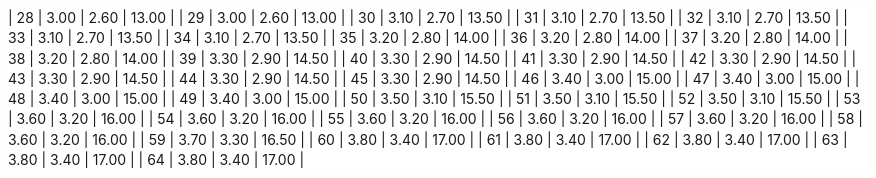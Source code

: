 |	28	 | 	3.00	 | 	2.60	 | 	13.00	|
|	29	 | 	3.00	 | 	2.60	 | 	13.00	|
|	30	 | 	3.10	 | 	2.70	 | 	13.50	|
|	31	 | 	3.10	 | 	2.70	 | 	13.50	|
|	32	 | 	3.10	 | 	2.70	 | 	13.50	|
|	33	 | 	3.10	 | 	2.70	 | 	13.50	|
|	34	 | 	3.10	 | 	2.70	 | 	13.50	|
|	35	 | 	3.20	 | 	2.80	 | 	14.00	|
|	36	 | 	3.20	 | 	2.80	 | 	14.00	|
|	37	 | 	3.20	 | 	2.80	 | 	14.00	|
|	38	 | 	3.20	 | 	2.80	 | 	14.00	|
|	39	 | 	3.30	 | 	2.90	 | 	14.50	|
|	40	 | 	3.30	 | 	2.90	 | 	14.50	|
|	41	 | 	3.30	 | 	2.90	 | 	14.50	|
|	42	 | 	3.30	 | 	2.90	 | 	14.50	|
|	43	 | 	3.30	 | 	2.90	 | 	14.50	|
|	44	 | 	3.30	 | 	2.90	 | 	14.50	|
|	45	 | 	3.30	 | 	2.90	 | 	14.50	|
|	46	 | 	3.40	 | 	3.00	 | 	15.00	|
|	47	 | 	3.40	 | 	3.00	 | 	15.00	|
|	48	 | 	3.40	 | 	3.00	 | 	15.00	|
|	49	 | 	3.40	 | 	3.00	 | 	15.00	|
|	50	 | 	3.50	 | 	3.10	 | 	15.50	|
|	51	 | 	3.50	 | 	3.10	 | 	15.50	|
|	52	 | 	3.50	 | 	3.10	 | 	15.50	|
|	53	 | 	3.60	 | 	3.20	 | 	16.00	|
|	54	 | 	3.60	 | 	3.20	 | 	16.00	|
|	55	 | 	3.60	 | 	3.20	 | 	16.00	|
|	56	 | 	3.60	 | 	3.20	 | 	16.00	|
|	57	 | 	3.60	 | 	3.20	 | 	16.00	|
|	58	 | 	3.60	 | 	3.20	 | 	16.00	|
|	59	 | 	3.70	 | 	3.30	 | 	16.50	|
|	60	 | 	3.80	 | 	3.40	 | 	17.00	|
|	61	 | 	3.80	 | 	3.40	 | 	17.00	|
|	62	 | 	3.80	 | 	3.40	 | 	17.00	|
|	63	 | 	3.80	 | 	3.40	 | 	17.00	|
|	64	 | 	3.80	 | 	3.40	 | 	17.00	|